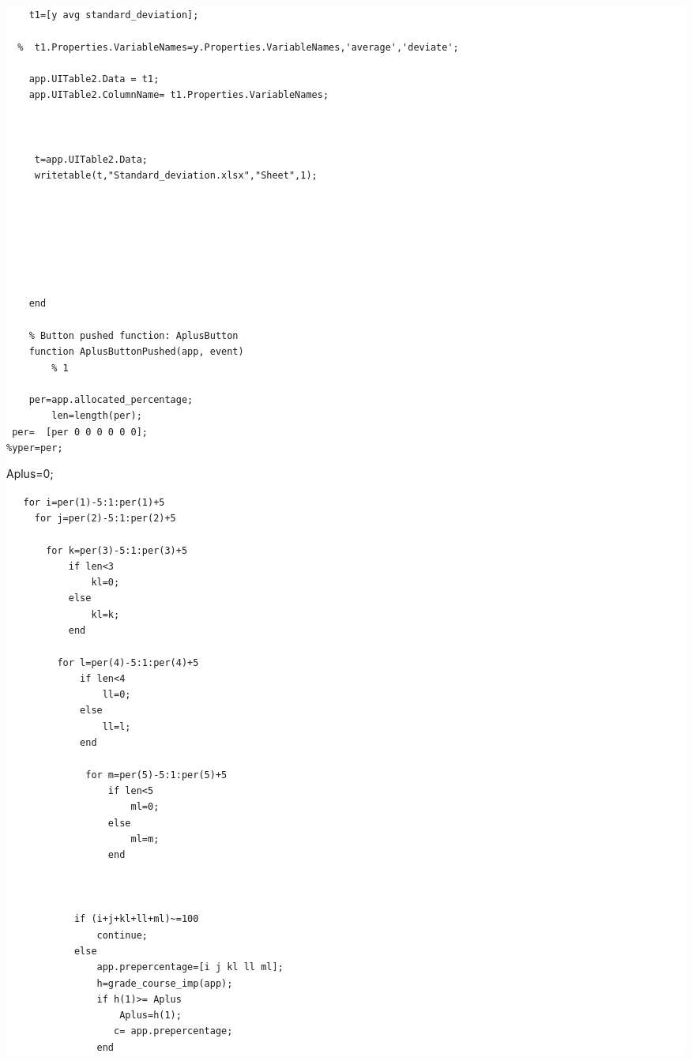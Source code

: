         t1=[y avg standard_deviation];

      %  t1.Properties.VariableNames=y.Properties.VariableNames,'average','deviate';

        app.UITable2.Data = t1;
        app.UITable2.ColumnName= t1.Properties.VariableNames;
       


         t=app.UITable2.Data;
         writetable(t,"Standard_deviation.xlsx","Sheet",1);


         




        end

        % Button pushed function: AplusButton
        function AplusButtonPushed(app, event)
            % 1

        per=app.allocated_percentage;
            len=length(per);
     per=  [per 0 0 0 0 0 0];
    %yper=per;
   Aplus=0;
   
       for i=per(1)-5:1:per(1)+5
         for j=per(2)-5:1:per(2)+5

           for k=per(3)-5:1:per(3)+5
               if len<3
                   kl=0;
               else
                   kl=k;
               end
                
             for l=per(4)-5:1:per(4)+5
                 if len<4
                     ll=0;
                 else
                     ll=l;
                 end
                 
                  for m=per(5)-5:1:per(5)+5
                      if len<5
                          ml=0;
                      else
                          ml=m;
                      end
                     
                      
                          
                if (i+j+kl+ll+ml)~=100 
                    continue;
                else
                    app.prepercentage=[i j kl ll ml];
                    h=grade_course_imp(app);
                    if h(1)>= Aplus
                        Aplus=h(1);
                       c= app.prepercentage;
                    end
               